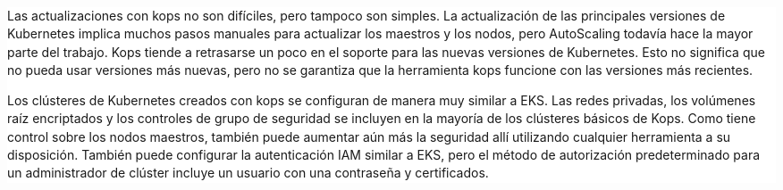 Las actualizaciones con kops no son difíciles, pero tampoco son simples. La actualización de las principales versiones de Kubernetes implica muchos pasos manuales para actualizar los maestros y los nodos, pero AutoScaling todavía hace la mayor parte del trabajo. Kops tiende a retrasarse un poco en el soporte para las nuevas versiones de Kubernetes. Esto no significa que no pueda usar versiones más nuevas, pero no se garantiza que la herramienta kops funcione con las versiones más recientes.

Los clústeres de Kubernetes creados con kops se configuran de manera muy similar a EKS. Las redes privadas, los volúmenes raíz encriptados y los controles de grupo de seguridad se incluyen en la mayoría de los clústeres básicos de Kops. Como tiene control sobre los nodos maestros, también puede aumentar aún más la seguridad allí utilizando cualquier herramienta a su disposición. También puede configurar la autenticación IAM similar a EKS, pero el método de autorización predeterminado para un administrador de clúster incluye un usuario con una contraseña y certificados.

